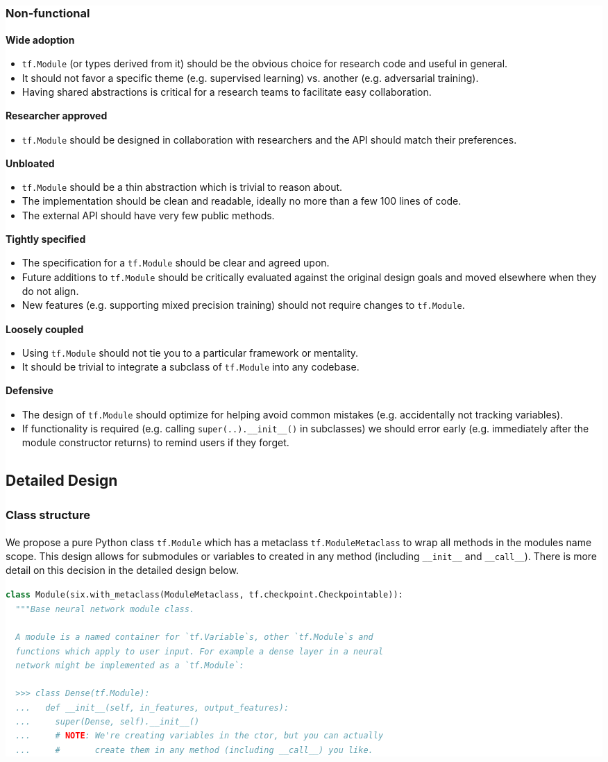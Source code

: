 ### Non-functional

**Wide adoption**

-   `tf.Module` (or types derived from it) should be the obvious choice for
    research code and useful in general.
-   It should not favor a specific theme (e.g. supervised learning) vs. another
    (e.g. adversarial training).
-   Having shared abstractions is critical for a research teams to facilitate
    easy collaboration.

**Researcher approved**

-   `tf.Module` should be designed in collaboration with researchers and the API
    should match their preferences.

**Unbloated**

-   `tf.Module` should be a thin abstraction which is trivial to reason about.
-   The implementation should be clean and readable, ideally no more than a few
    100 lines of code.
-   The external API should have very few public methods.

**Tightly specified**

-   The specification for a `tf.Module` should be clear and agreed upon.
-   Future additions to `tf.Module` should be critically evaluated against the
    original design goals and moved elsewhere when they do not align.
-   New features (e.g. supporting mixed precision training) should not require
    changes to `tf.Module`.

**Loosely coupled**

-   Using `tf.Module` should not tie you to a particular framework or mentality.
-   It should be trivial to integrate a subclass of `tf.Module` into any
    codebase.

**Defensive**

-   The design of `tf.Module` should optimize for helping avoid common mistakes
    (e.g. accidentally not tracking variables).
-   If functionality is required (e.g. calling `super(..).__init__()` in
    subclasses) we should error early (e.g. immediately after the module
    constructor returns) to remind users if they forget.

## Detailed Design

### Class structure

We propose a pure Python class `tf.Module` which has a metaclass
`tf.ModuleMetaclass` to wrap all methods in the modules name scope. This design
allows for submodules or variables to created in any method (including
`__init__` and `__call__`). There is more detail on this decision in the
detailed design below.

```python
class Module(six.with_metaclass(ModuleMetaclass, tf.checkpoint.Checkpointable)):
  """Base neural network module class.

  A module is a named container for `tf.Variable`s, other `tf.Module`s and
  functions which apply to user input. For example a dense layer in a neural
  network might be implemented as a `tf.Module`:

  >>> class Dense(tf.Module):
  ...   def __init__(self, in_features, output_features):
  ...     super(Dense, self).__init__()
  ...     # NOTE: We're creating variables in the ctor, but you can actually
  ...     #       create them in any method (including __call__) you like.
```